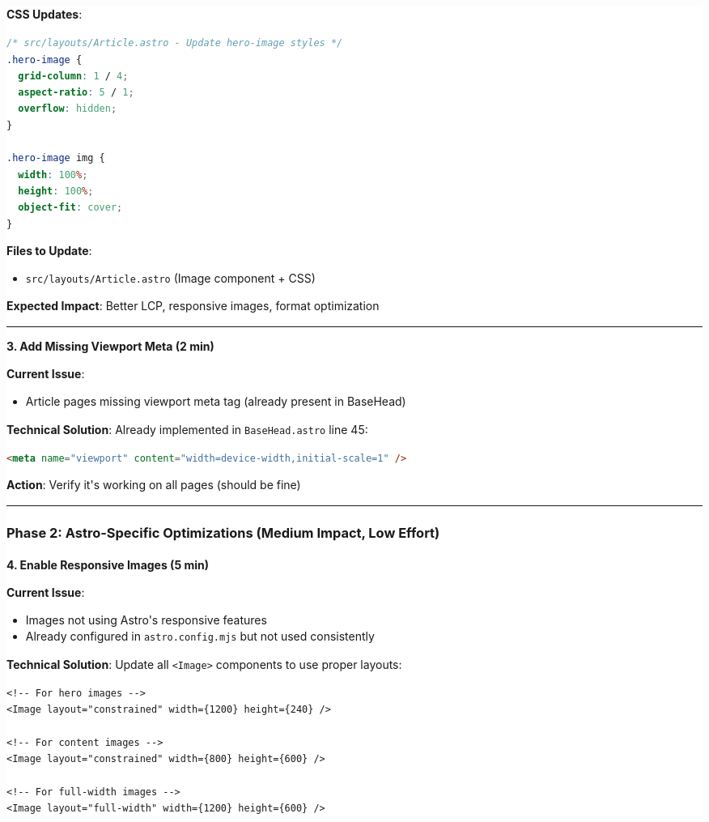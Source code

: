 **CSS Updates**:

```css
/* src/layouts/Article.astro - Update hero-image styles */
.hero-image {
  grid-column: 1 / 4;
  aspect-ratio: 5 / 1;
  overflow: hidden;
}

.hero-image img {
  width: 100%;
  height: 100%;
  object-fit: cover;
}
```

**Files to Update**:

- `src/layouts/Article.astro` (Image component + CSS)

**Expected Impact**: Better LCP, responsive images, format optimization

---

**3. Add Missing Viewport Meta (2 min)**

**Current Issue**:

- Article pages missing viewport meta tag (already present in BaseHead)

**Technical Solution**: Already implemented in `BaseHead.astro` line 45:

```html
<meta name="viewport" content="width=device-width,initial-scale=1" />
```

**Action**: Verify it's working on all pages (should be fine)

---

### Phase 2: Astro-Specific Optimizations (Medium Impact, Low Effort)

**4. Enable Responsive Images (5 min)**

**Current Issue**:

- Images not using Astro's responsive features
- Already configured in `astro.config.mjs` but not used consistently

**Technical Solution**: Update all `<Image>` components to use proper layouts:

```astro
<!-- For hero images -->
<Image layout="constrained" width={1200} height={240} />

<!-- For content images -->
<Image layout="constrained" width={800} height={600} />

<!-- For full-width images -->
<Image layout="full-width" width={1200} height={600} />
```
